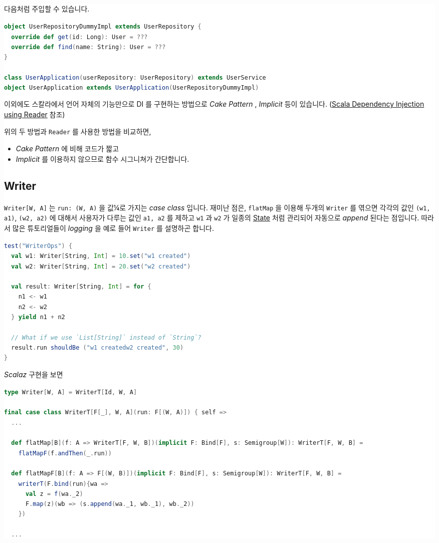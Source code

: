 다음처럼 주입할 수 있습니다.

```scala
object UserRepositoryDummyImpl extends UserRepository {
  override def get(id: Long): User = ???
  override def find(name: String): User = ???
}

class UserApplication(userRepository: UserRepository) extends UserService
object UserApplication extends UserApplication(UserRepositoryDummyImpl)
```

이외에도 스칼라에서 언어 자체의 기능만으로 DI 를 구현하는 방법으로 *Cake Pattern* , *Implicit* 등이 있습니다. ([Scala Dependency Injection using Reader](http://blog.originate.com/blog/2013/10/21/reader-monad-for-dependency-injection/) 참조)

위의 두 방법과 `Reader` 를 사용한 방법을 비교하면,

- *Cake Pattern* 에 비해 코드가 짧고
- *Implicit* 를 이용하지 않으므로 함수 시그니쳐가 간단합니다.

## Writer


`Writer[W, A]` 는 `run: (W, A)` 을 값¼로 가지는 *case class* 입니다. 재미난 점은, `flatMap` 을 이용해 두개의 `Writer` 를 엮으면 각각의 값인 `(w1, a1)`, `(w2, a2)` 에 대해서 사용자가 다루는 값인 `a1, a2` 를 제하고 `w1` 과 `w2` 가 일종의 [State](http://1ambda.github.io/easy-scalaz-1-state/) 처럼 관리되어 자동으로 *append* 된다는 점입니다. 따라서 많은 튜토리얼들이 *logging* 을 예로 들어 `Writer` 를 설명하곤 합니다.

```scala
test("WriterOps") {
  val w1: Writer[String, Int] = 10.set("w1 created")
  val w2: Writer[String, Int] = 20.set("w2 created")

  val result: Writer[String, Int] = for {
    n1 <- w1
    n2 <- w2
  } yield n1 + n2

  // What if we use `List[String]` instead of `String`?
  result.run shouldBe ("w1 createdw2 created", 30)
}
```

*Scalaz* 구현을 보면

```scala
type Writer[W, A] = WriterT[Id, W, A]

final case class WriterT[F[_], W, A](run: F[(W, A)]) { self =>
  ...

  def flatMap[B](f: A => WriterT[F, W, B])(implicit F: Bind[F], s: Semigroup[W]): WriterT[F, W, B] =
    flatMapF(f.andThen(_.run))

  def flatMapF[B](f: A => F[(W, B)])(implicit F: Bind[F], s: Semigroup[W]): WriterT[F, W, B] =
    writerT(F.bind(run){wa =>
      val z = f(wa._2)
      F.map(z)(wb => (s.append(wa._1, wb._1), wb._2))
    })

  ...
```

